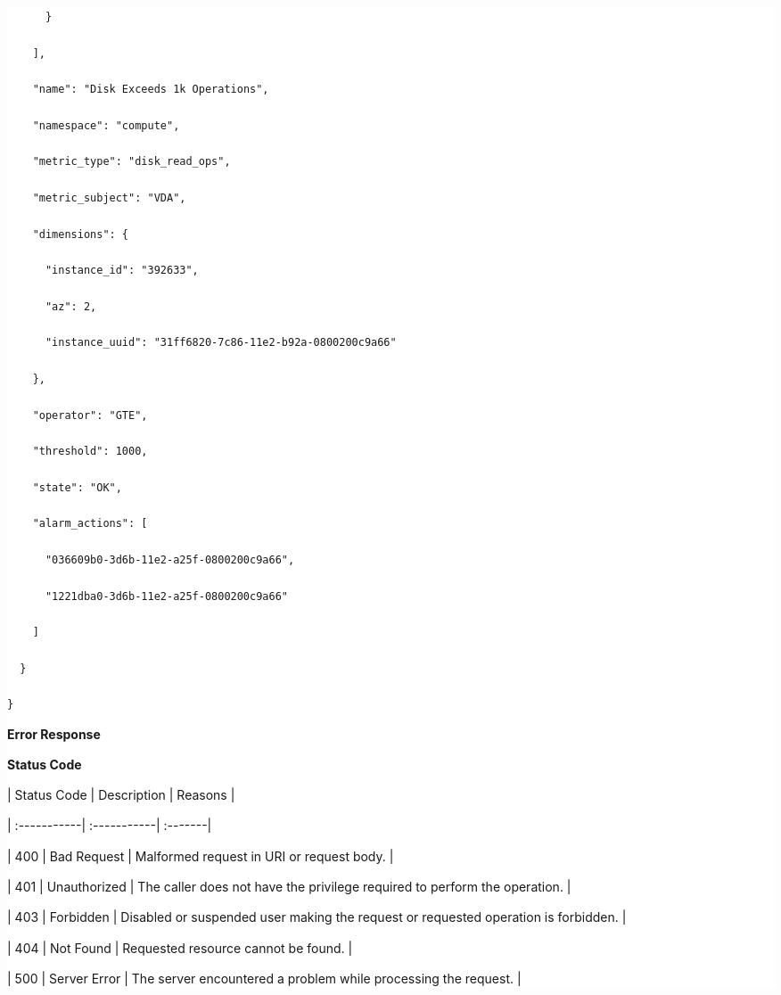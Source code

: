 	      }

	    ],

	    "name": "Disk Exceeds 1k Operations",

	    "namespace": "compute",

	    "metric_type": "disk_read_ops",

	    "metric_subject": "VDA",

	    "dimensions": {

	      "instance_id": "392633",

	      "az": 2,

	      "instance_uuid": "31ff6820-7c86-11e2-b92a-0800200c9a66"

	    },

	    "operator": "GTE",

	    "threshold": 1000,

	    "state": "OK",

	    "alarm_actions": [

	      "036609b0-3d6b-11e2-a25f-0800200c9a66",

	      "1221dba0-3d6b-11e2-a25f-0800200c9a66"

	    ]

	  }

	}



**Error Response**

**Status Code**



| Status Code | Description | Reasons |

| :-----------| :-----------| :-------|

| 400 | Bad Request | Malformed request in URI or request body. |

| 401 | Unauthorized | The caller does not have the privilege required to perform the operation.      |

| 403 | Forbidden | Disabled or suspended user making the request or requested operation is forbidden. |

| 404 | Not Found | Requested resource cannot be found. |

| 500 | Server Error | The server encountered a problem while processing the request. |
